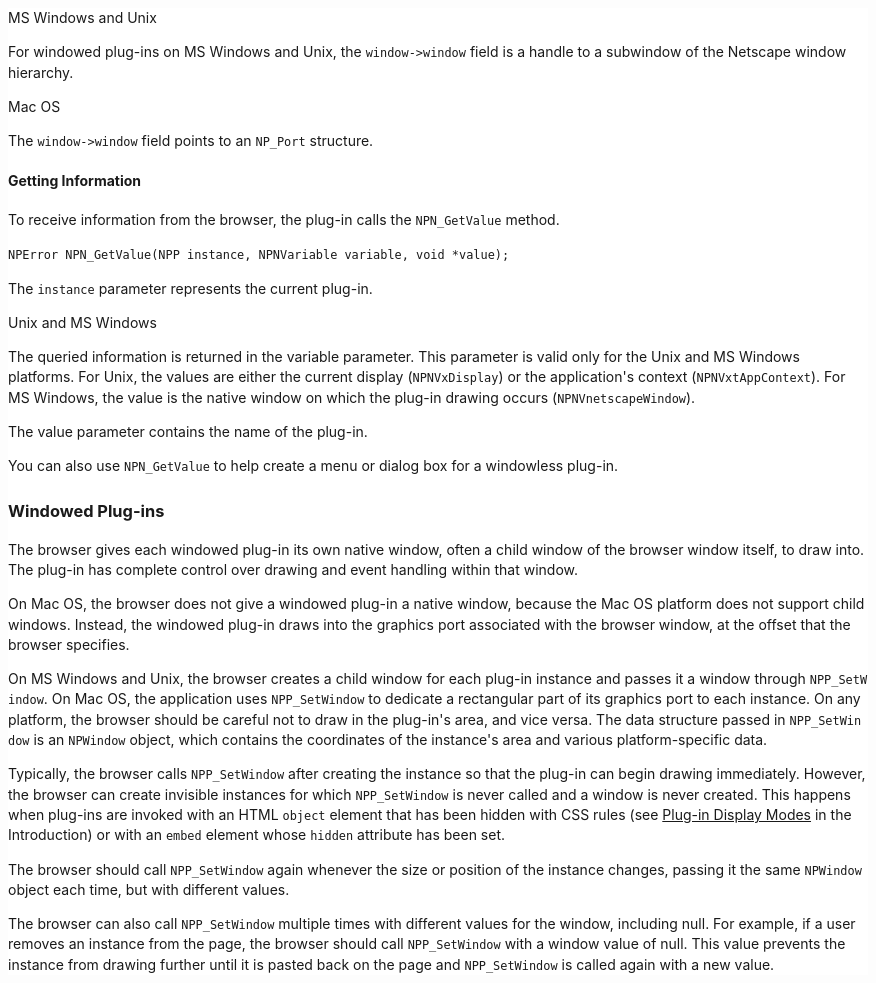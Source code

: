 MS Windows and Unix

For windowed plug-ins on MS Windows and Unix, the `window->window` field is a handle to a subwindow of the Netscape window hierarchy.

Mac OS

The `window->window` field points to an `NP_Port` structure.

#### Getting Information

To receive information from the browser, the plug-in calls the `NPN_GetValue` method.

    NPError NPN_GetValue(NPP instance, NPNVariable variable, void *value);

The `instance` parameter represents the current plug-in.

Unix and MS Windows

The queried information is returned in the variable parameter. This parameter is valid only for the Unix and MS Windows platforms. For Unix, the values are either the current display (`NPNVxDisplay`) or the application's context (`NPNVxtAppContext`). For MS Windows, the value is the native window on which the plug-in drawing occurs (`NPNVnetscapeWindow`).

The value parameter contains the name of the plug-in.

You can also use `NPN_GetValue` to help create a menu or dialog box for a windowless plug-in.

### Windowed Plug-ins

The browser gives each windowed plug-in its own native window, often a child window of the browser window itself, to draw into. The plug-in has complete control over drawing and event handling within that window.

On Mac OS, the browser does not give a windowed plug-in a native window, because the Mac OS platform does not support child windows. Instead, the windowed plug-in draws into the graphics port associated with the browser window, at the offset that the browser specifies.

On MS Windows and Unix, the browser creates a child window for each plug-in instance and passes it a window through `NPP_SetWindow`. On Mac OS, the application uses `NPP_SetWindow` to dedicate a rectangular part of its graphics port to each instance. On any platform, the browser should be careful not to draw in the plug-in's area, and vice versa. The data structure passed in `NPP_SetWindow` is an `NPWindow` object, which contains the coordinates of the instance's area and various platform-specific data.

Typically, the browser calls `NPP_SetWindow` after creating the instance so that the plug-in can begin drawing immediately. However, the browser can create invisible instances for which `NPP_SetWindow` is never called and a window is never created. This happens when plug-ins are invoked with an HTML `object` element that has been hidden with CSS rules (see [Plug-in Display Modes](/en-US/docs/Gecko_Plugin_API_Reference/Plug-in_Basics#Plug-in_Display_Modes) in the Introduction) or with an `embed` element whose `hidden` attribute has been set.

The browser should call `NPP_SetWindow` again whenever the size or position of the instance changes, passing it the same `NPWindow` object each time, but with different values.

The browser can also call `NPP_SetWindow` multiple times with different values for the window, including null. For example, if a user removes an instance from the page, the browser should call `NPP_SetWindow` with a window value of null. This value prevents the instance from drawing further until it is pasted back on the page and `NPP_SetWindow` is called again with a new value.
